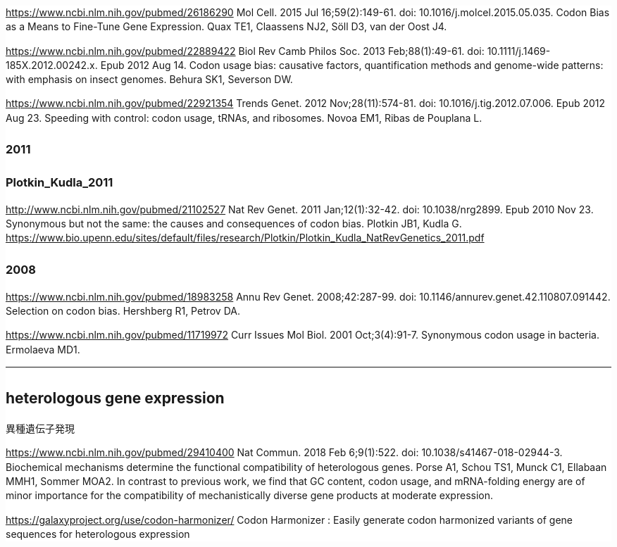 https://www.ncbi.nlm.nih.gov/pubmed/26186290
Mol Cell. 2015 Jul 16;59(2):149-61. doi: 10.1016/j.molcel.2015.05.035.
Codon Bias as a Means to Fine-Tune Gene Expression.
Quax TE1, Claassens NJ2, Söll D3, van der Oost J4.

https://www.ncbi.nlm.nih.gov/pubmed/22889422
Biol Rev Camb Philos Soc. 2013 Feb;88(1):49-61. doi: 10.1111/j.1469-185X.2012.00242.x. Epub 2012 Aug 14.
Codon usage bias: causative factors, quantification methods and genome-wide patterns: with emphasis on insect genomes.
Behura SK1, Severson DW.

https://www.ncbi.nlm.nih.gov/pubmed/22921354
Trends Genet. 2012 Nov;28(11):574-81. doi: 10.1016/j.tig.2012.07.006. Epub 2012 Aug 23.
Speeding with control: codon usage, tRNAs, and ribosomes.
Novoa EM1, Ribas de Pouplana L.

### 2011
### Plotkin_Kudla_2011
http://www.ncbi.nlm.nih.gov/pubmed/21102527
Nat Rev Genet. 2011 Jan;12(1):32-42. doi: 10.1038/nrg2899. Epub 2010 Nov 23.
Synonymous but not the same: the causes and consequences of codon bias.
Plotkin JB1, Kudla G.
https://www.bio.upenn.edu/sites/default/files/research/Plotkin/Plotkin_Kudla_NatRevGenetics_2011.pdf

### 2008
https://www.ncbi.nlm.nih.gov/pubmed/18983258
Annu Rev Genet. 2008;42:287-99. doi: 10.1146/annurev.genet.42.110807.091442.
Selection on codon bias.
Hershberg R1, Petrov DA.

https://www.ncbi.nlm.nih.gov/pubmed/11719972
Curr Issues Mol Biol. 2001 Oct;3(4):91-7.
Synonymous codon usage in bacteria.
Ermolaeva MD1.



----------
## heterologous gene expression
異種遺伝子発現

https://www.ncbi.nlm.nih.gov/pubmed/29410400
Nat Commun. 2018 Feb 6;9(1):522. doi: 10.1038/s41467-018-02944-3.
Biochemical mechanisms determine the functional compatibility of heterologous genes.
Porse A1, Schou TS1, Munck C1, Ellabaan MMH1, Sommer MOA2.
In contrast to previous work, we find that GC content, codon usage, and mRNA-folding energy are of minor importance for the compatibility of mechanistically diverse gene products at moderate expression. 

https://galaxyproject.org/use/codon-harmonizer/
Codon Harmonizer
:	Easily generate codon harmonized variants of gene sequences for heterologous expression
